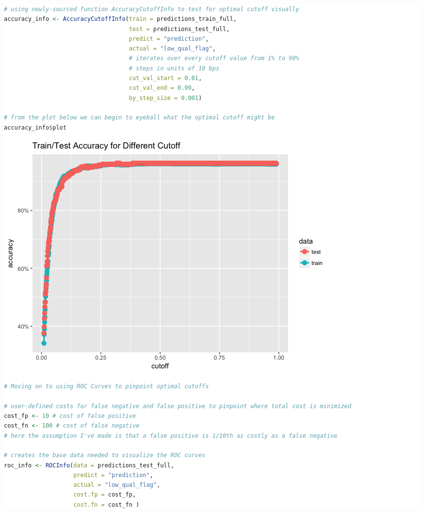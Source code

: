 ``` r
# using newly-sourced function AccuracyCutoffInfo to test for optimal cutoff visually
accuracy_info <- AccuracyCutoffInfo(train = predictions_train_full, 
                                    test = predictions_test_full, 
                                    predict = "prediction", 
                                    actual = "low_qual_flag",
                                    # iterates over every cutoff value from 1% to 99% 
                                    # steps in units of 10 bps
                                    cut_val_start = 0.01,
                                    cut_val_end = 0.99,
                                    by_step_size = 0.001)

# from the plot below we can begin to eyeball what the optimal cutoff might be 
accuracy_info$plot
```

![](logistic_regression_files/figure-markdown_github/unnamed-chunk-14-1.png)

``` r
# Moving on to using ROC Curves to pinpoint optimal cutoffs

# user-defined costs for false negative and false positive to pinpoint where total cost is minimized
cost_fp <- 10 # cost of false positive
cost_fn <- 100 # cost of false negative
# here the assumption I've made is that a false positive is 1/10th as costly as a false negative

# creates the base data needed to visualize the ROC curves
roc_info <- ROCInfo(data = predictions_test_full, 
                    predict = "prediction", 
                    actual = "low_qual_flag", 
                    cost.fp = cost_fp, 
                    cost.fn = cost_fn )
```

